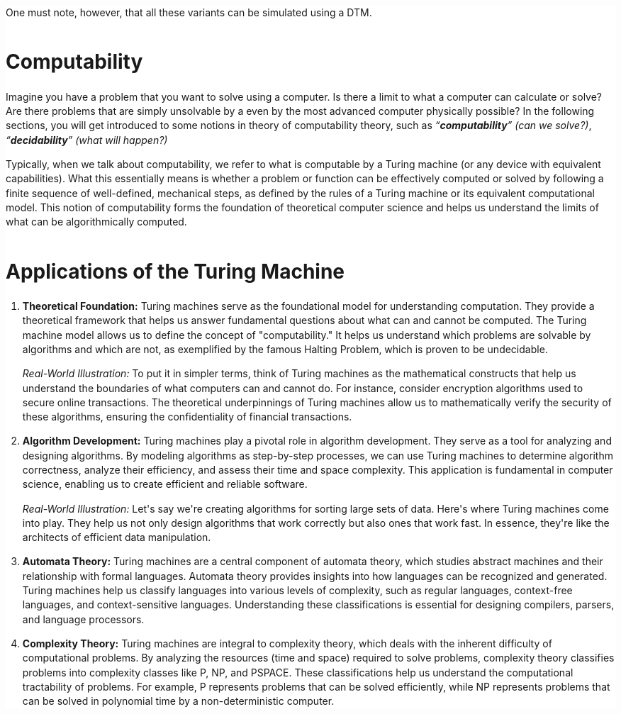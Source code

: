 One must note, however, that all these variants can be simulated using a DTM.

# Computability

Imagine you have a problem that you want to solve using a computer. Is there a limit to what a computer can calculate or solve? Are there problems that are simply unsolvable by a even by the most advanced computer physically possible? In the following sections, you will get introduced to some notions in theory of computability theory, such as *“**computability**” (can we solve?)*, *“**decidability**” (what will happen?)*

Typically, when we talk about computability, we refer to what is computable by a Turing machine (or any device with equivalent capabilities). What this essentially means is whether a problem or function can be effectively computed or solved by following a finite sequence of well-defined, mechanical steps, as defined by the rules of a Turing machine or its equivalent computational model. This notion of computability forms the foundation of theoretical computer science and helps us understand the limits of what can be algorithmically computed.

# Applications of the Turing Machine

1. **Theoretical Foundation:** Turing machines serve as the foundational model for understanding computation. They provide a theoretical framework that helps us answer fundamental questions about what can and cannot be computed. The Turing machine model allows us to define the concept of "computability." It helps us understand which problems are solvable by algorithms and which are not, as exemplified by the famous Halting Problem, which is proven to be undecidable.
    
    *Real-World Illustration:* To put it in simpler terms, think of Turing machines as the mathematical constructs that help us understand the boundaries of what computers can and cannot do. For instance, consider encryption algorithms used to secure online transactions. The theoretical underpinnings of Turing machines allow us to mathematically verify the security of these algorithms, ensuring the confidentiality of financial transactions.
    
2. **Algorithm Development:** Turing machines play a pivotal role in algorithm development. They serve as a tool for analyzing and designing algorithms. By modeling algorithms as step-by-step processes, we can use Turing machines to determine algorithm correctness, analyze their efficiency, and assess their time and space complexity. This application is fundamental in computer science, enabling us to create efficient and reliable software.
    
    *Real-World Illustration:* Let's say we're creating algorithms for sorting large sets of data. Here's where Turing machines come into play. They help us not only design algorithms that work correctly but also ones that work fast. In essence, they're like the architects of efficient data manipulation.
    
3. **Automata Theory:** Turing machines are a central component of automata theory, which studies abstract machines and their relationship with formal languages. Automata theory provides insights into how languages can be recognized and generated. Turing machines help us classify languages into various levels of complexity, such as regular languages, context-free languages, and context-sensitive languages. Understanding these classifications is essential for designing compilers, parsers, and language processors.
4. **Complexity Theory:** Turing machines are integral to complexity theory, which deals with the inherent difficulty of computational problems. By analyzing the resources (time and space) required to solve problems, complexity theory classifies problems into complexity classes like P, NP, and PSPACE. These classifications help us understand the computational tractability of problems. For example, P represents problems that can be solved efficiently, while NP represents problems that can be solved in polynomial time by a non-deterministic computer.
    